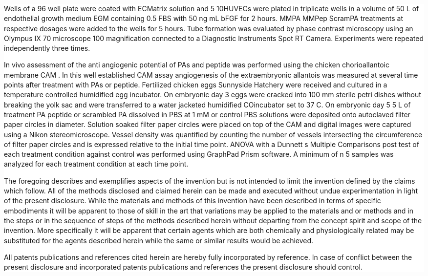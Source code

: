 Wells of a 96 well plate were coated with ECMatrix solution and 5 10HUVECs were plated in triplicate wells in a volume of 50 L of endothelial growth medium EGM containing 0.5 FBS with 50 ng mL bFGF for 2 hours. MMPA MMPep ScramPA treatments at respective dosages were added to the wells for 5 hours. Tube formation was evaluated by phase contrast microscopy using an Olympus IX 70 microscope 100 magnification connected to a Diagnostic Instruments Spot RT Camera. Experiments were repeated independently three times.

In vivo assessment of the anti angiogenic potential of PAs and peptide was performed using the chicken chorioallantoic membrane CAM . In this well established CAM assay angiogenesis of the extraembryonic allantois was measured at several time points after treatment with PAs or peptide. Fertilized chicken eggs Sunnyside Hatchery were received and cultured in a temperature controlled humidified egg incubator. On embryonic day 3 eggs were cracked into 100 mm sterile petri dishes without breaking the yolk sac and were transferred to a water jacketed humidified COincubator set to 37 C. On embryonic day 5 5 L of treatment PA peptide or scrambled PA dissolved in PBS at 1 mM or control PBS solutions were deposited onto autoclaved filter paper circles in diameter. Solution soaked filter paper circles were placed on top of the CAM and digital images were captured using a Nikon stereomicroscope. Vessel density was quantified by counting the number of vessels intersecting the circumference of filter paper circles and is expressed relative to the initial time point. ANOVA with a Dunnett s Multiple Comparisons post test of each treatment condition against control was performed using GraphPad Prism software. A minimum of n 5 samples was analyzed for each treatment condition at each time point.

The foregoing describes and exemplifies aspects of the invention but is not intended to limit the invention defined by the claims which follow. All of the methods disclosed and claimed herein can be made and executed without undue experimentation in light of the present disclosure. While the materials and methods of this invention have been described in terms of specific embodiments it will be apparent to those of skill in the art that variations may be applied to the materials and or methods and in the steps or in the sequence of steps of the methods described herein without departing from the concept spirit and scope of the invention. More specifically it will be apparent that certain agents which are both chemically and physiologically related may be substituted for the agents described herein while the same or similar results would be achieved.

All patents publications and references cited herein are hereby fully incorporated by reference. In case of conflict between the present disclosure and incorporated patents publications and references the present disclosure should control.

